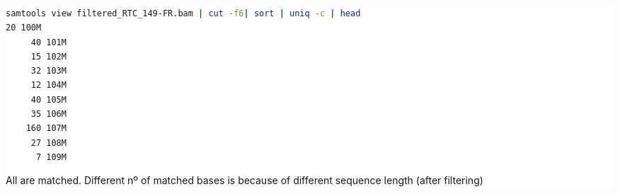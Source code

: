 ```bash
samtools view filtered_RTC_149-FR.bam | cut -f6| sort | uniq -c | head
20 100M
     40 101M
     15 102M
     32 103M
     12 104M
     40 105M
     35 106M
    160 107M
     27 108M
      7 109M
```

All are matched. Different nº of matched bases is because of different sequence length (after filtering)